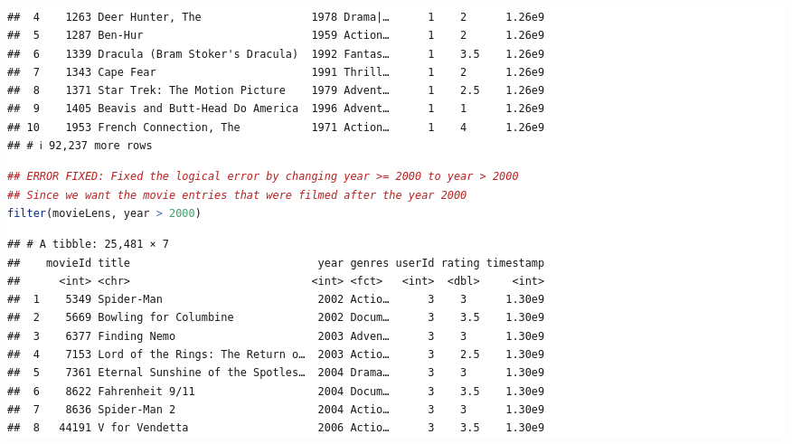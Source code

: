     ##  4    1263 Deer Hunter, The                 1978 Drama|…      1    2      1.26e9
    ##  5    1287 Ben-Hur                          1959 Action…      1    2      1.26e9
    ##  6    1339 Dracula (Bram Stoker's Dracula)  1992 Fantas…      1    3.5    1.26e9
    ##  7    1343 Cape Fear                        1991 Thrill…      1    2      1.26e9
    ##  8    1371 Star Trek: The Motion Picture    1979 Advent…      1    2.5    1.26e9
    ##  9    1405 Beavis and Butt-Head Do America  1996 Advent…      1    1      1.26e9
    ## 10    1953 French Connection, The           1971 Action…      1    4      1.26e9
    ## # ℹ 92,237 more rows

``` r
## ERROR FIXED: Fixed the logical error by changing year >= 2000 to year > 2000 
## Since we want the movie entries that were filmed after the year 2000
filter(movieLens, year > 2000) 
```

    ## # A tibble: 25,481 × 7
    ##    movieId title                             year genres userId rating timestamp
    ##      <int> <chr>                            <int> <fct>   <int>  <dbl>     <int>
    ##  1    5349 Spider-Man                        2002 Actio…      3    3      1.30e9
    ##  2    5669 Bowling for Columbine             2002 Docum…      3    3.5    1.30e9
    ##  3    6377 Finding Nemo                      2003 Adven…      3    3      1.30e9
    ##  4    7153 Lord of the Rings: The Return o…  2003 Actio…      3    2.5    1.30e9
    ##  5    7361 Eternal Sunshine of the Spotles…  2004 Drama…      3    3      1.30e9
    ##  6    8622 Fahrenheit 9/11                   2004 Docum…      3    3.5    1.30e9
    ##  7    8636 Spider-Man 2                      2004 Actio…      3    3      1.30e9
    ##  8   44191 V for Vendetta                    2006 Actio…      3    3.5    1.30e9